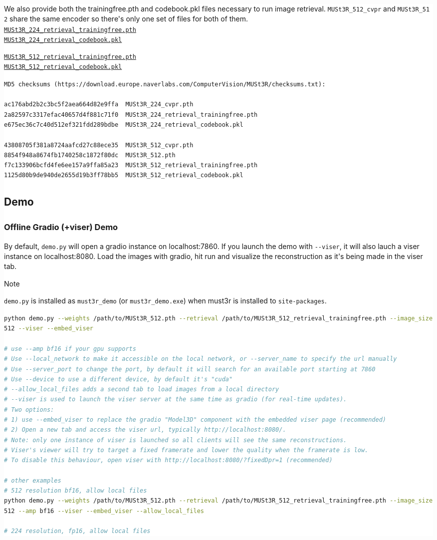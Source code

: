 We also provide both the trainingfree.pth and codebook.pkl files necessary to run image retrieval. `MUSt3R_512_cvpr` and `MUSt3R_512` share the same encoder so there's only one set of files for both of them.  
[`MUSt3R_224_retrieval_trainingfree.pth`](https://download.europe.naverlabs.com/ComputerVision/MUSt3R/MUSt3R_224_retrieval_trainingfree.pth)  
[`MUSt3R_224_retrieval_codebook.pkl`](https://download.europe.naverlabs.com/ComputerVision/MUSt3R/MUSt3R_224_retrieval_codebook.pkl)  

[`MUSt3R_512_retrieval_trainingfree.pth`](https://download.europe.naverlabs.com/ComputerVision/MUSt3R/MUSt3R_512_retrieval_trainingfree.pth)  
[`MUSt3R_512_retrieval_codebook.pkl`](https://download.europe.naverlabs.com/ComputerVision/MUSt3R/MUSt3R_512_retrieval_codebook.pkl)  

```
MD5 checksums (https://download.europe.naverlabs.com/ComputerVision/MUSt3R/checksums.txt):

ac176abd2b2c3bc5f2aea664d82e9ffa  MUSt3R_224_cvpr.pth
2a82597c3317efac40657d4f881c71f0  MUSt3R_224_retrieval_trainingfree.pth
e675ec36c7c40d512ef321fdd289bdbe  MUSt3R_224_retrieval_codebook.pkl

43808705f381a8724aafcd27c88ece35  MUSt3R_512_cvpr.pth
8854f948a8674fb1740258c1872f80dc  MUSt3R_512.pth
f7c133906bcfd4fe6ee157a9ffa85a23  MUSt3R_512_retrieval_trainingfree.pth
1125d80b9de940de2655d19b3ff78bb5  MUSt3R_512_retrieval_codebook.pkl
```

## Demo

### Offline Gradio (+viser) Demo

By default, `demo.py` will open a gradio instance on localhost:7860. If you launch the demo with `--viser`, it will also lauch a viser instance on localhost:8080. Load the images with gradio, hit run and visualize the reconstruction as it's being made in the viser tab.

> [!NOTE]
> `demo.py` is installed as `must3r_demo` (or `must3r_demo.exe`) when must3r is installed to `site-packages`. 

```bash
python demo.py --weights /path/to/MUSt3R_512.pth --retrieval /path/to/MUSt3R_512_retrieval_trainingfree.pth --image_size 512 --viser --embed_viser

# use --amp bf16 if your gpu supports
# Use --local_network to make it accessible on the local network, or --server_name to specify the url manually
# Use --server_port to change the port, by default it will search for an available port starting at 7860
# Use --device to use a different device, by default it's "cuda"
# --allow_local_files adds a second tab to load images from a local directory
# --viser is used to launch the viser server at the same time as gradio (for real-time updates). 
# Two options:
# 1) use --embed_viser to replace the gradio "Model3D" component with the embedded viser page (recommended) 
# 2) Open a new tab and access the viser url, typically http://localhost:8080/.
# Note: only one instance of viser is launched so all clients will see the same reconstructions.
# Viser's viewer will try to target a fixed framerate and lower the quality when the framerate is low.
# To disable this behaviour, open viser with http://localhost:8080/?fixedDpr=1 (recommended)

# other examples
# 512 resolution bf16, allow local files
python demo.py --weights /path/to/MUSt3R_512.pth --retrieval /path/to/MUSt3R_512_retrieval_trainingfree.pth --image_size 512 --amp bf16 --viser --embed_viser --allow_local_files

# 224 resolution, fp16, allow local files
```